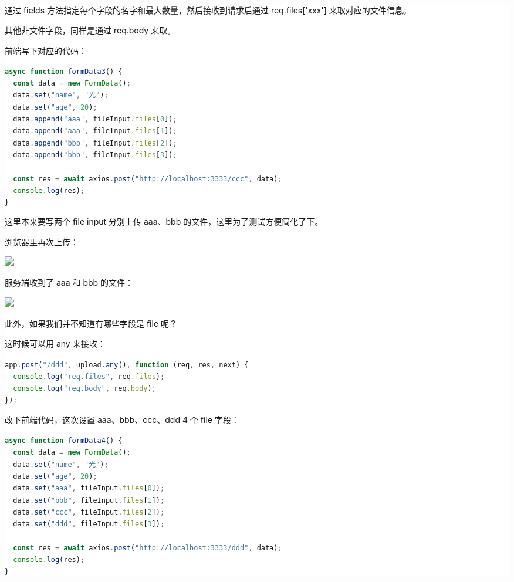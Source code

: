 通过 fields 方法指定每个字段的名字和最大数量，然后接收到请求后通过 req.files\['xxx'] 来取对应的文件信息。

其他非文件字段，同样是通过 req.body 来取。

前端写下对应的代码：

```javascript
async function formData3() {
  const data = new FormData();
  data.set("name", "光");
  data.set("age", 20);
  data.append("aaa", fileInput.files[0]);
  data.append("aaa", fileInput.files[1]);
  data.append("bbb", fileInput.files[2]);
  data.append("bbb", fileInput.files[3]);

  const res = await axios.post("http://localhost:3333/ccc", data);
  console.log(res);
}
```

这里本来要写两个 file input 分别上传 aaa、bbb 的文件，这里为了测试方便简化了下。

浏览器里再次上传：

![](//liushuaiyang.oss-cn-shanghai.aliyuncs.com/nest-docs/image/第23章-17.png)

服务端收到了 aaa 和 bbb 的文件：

![](//liushuaiyang.oss-cn-shanghai.aliyuncs.com/nest-docs/image/第23章-18.png)

此外，如果我们并不知道有哪些字段是 file 呢？

这时候可以用 any 来接收：

```javascript
app.post("/ddd", upload.any(), function (req, res, next) {
  console.log("req.files", req.files);
  console.log("req.body", req.body);
});
```

改下前端代码，这次设置 aaa、bbb、ccc、ddd 4 个 file 字段：

```javascript
async function formData4() {
  const data = new FormData();
  data.set("name", "光");
  data.set("age", 20);
  data.set("aaa", fileInput.files[0]);
  data.set("bbb", fileInput.files[1]);
  data.set("ccc", fileInput.files[2]);
  data.set("ddd", fileInput.files[3]);

  const res = await axios.post("http://localhost:3333/ddd", data);
  console.log(res);
}
```
